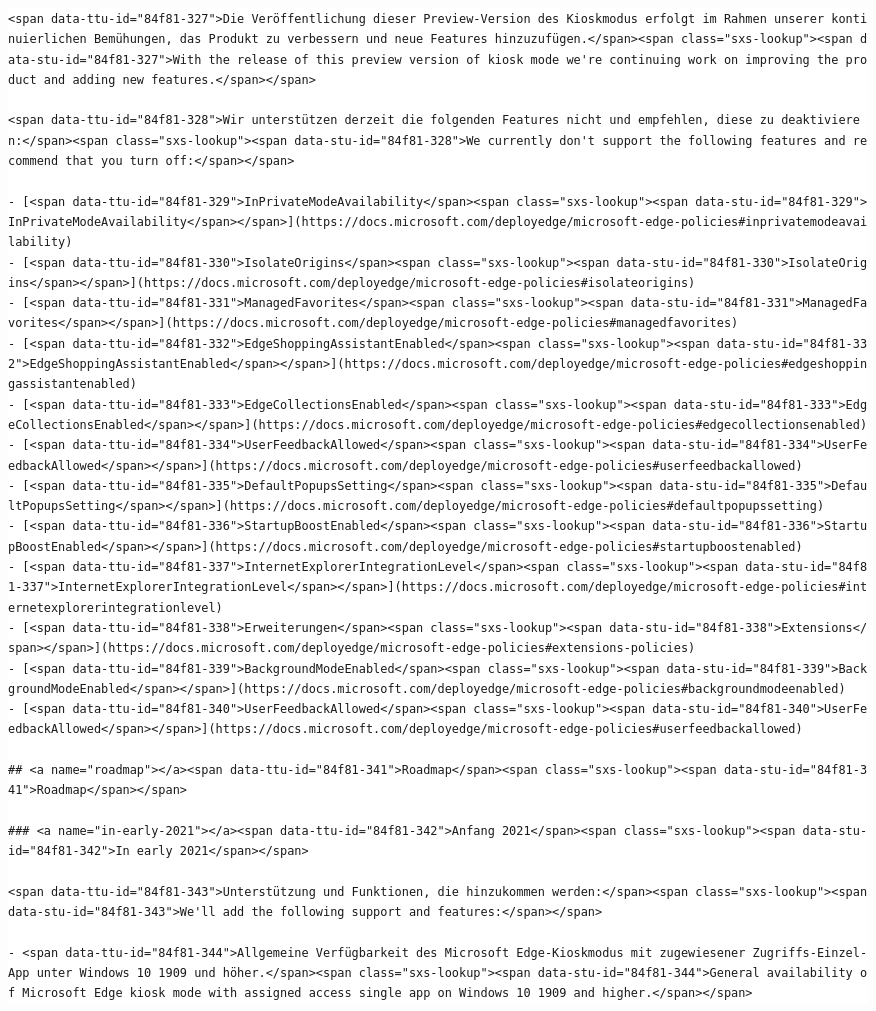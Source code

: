    ```
<span data-ttu-id="84f81-327">Die Veröffentlichung dieser Preview-Version des Kioskmodus erfolgt im Rahmen unserer kontinuierlichen Bemühungen, das Produkt zu verbessern und neue Features hinzuzufügen.</span><span class="sxs-lookup"><span data-stu-id="84f81-327">With the release of this preview version of kiosk mode we're continuing work on improving the product and adding new features.</span></span>

<span data-ttu-id="84f81-328">Wir unterstützen derzeit die folgenden Features nicht und empfehlen, diese zu deaktivieren:</span><span class="sxs-lookup"><span data-stu-id="84f81-328">We currently don't support the following features and recommend that you turn off:</span></span>

- [<span data-ttu-id="84f81-329">InPrivateModeAvailability</span><span class="sxs-lookup"><span data-stu-id="84f81-329">InPrivateModeAvailability</span></span>](https://docs.microsoft.com/deployedge/microsoft-edge-policies#inprivatemodeavailability)
- [<span data-ttu-id="84f81-330">IsolateOrigins</span><span class="sxs-lookup"><span data-stu-id="84f81-330">IsolateOrigins</span></span>](https://docs.microsoft.com/deployedge/microsoft-edge-policies#isolateorigins)
- [<span data-ttu-id="84f81-331">ManagedFavorites</span><span class="sxs-lookup"><span data-stu-id="84f81-331">ManagedFavorites</span></span>](https://docs.microsoft.com/deployedge/microsoft-edge-policies#managedfavorites)
- [<span data-ttu-id="84f81-332">EdgeShoppingAssistantEnabled</span><span class="sxs-lookup"><span data-stu-id="84f81-332">EdgeShoppingAssistantEnabled</span></span>](https://docs.microsoft.com/deployedge/microsoft-edge-policies#edgeshoppingassistantenabled)
- [<span data-ttu-id="84f81-333">EdgeCollectionsEnabled</span><span class="sxs-lookup"><span data-stu-id="84f81-333">EdgeCollectionsEnabled</span></span>](https://docs.microsoft.com/deployedge/microsoft-edge-policies#edgecollectionsenabled)
- [<span data-ttu-id="84f81-334">UserFeedbackAllowed</span><span class="sxs-lookup"><span data-stu-id="84f81-334">UserFeedbackAllowed</span></span>](https://docs.microsoft.com/deployedge/microsoft-edge-policies#userfeedbackallowed)
- [<span data-ttu-id="84f81-335">DefaultPopupsSetting</span><span class="sxs-lookup"><span data-stu-id="84f81-335">DefaultPopupsSetting</span></span>](https://docs.microsoft.com/deployedge/microsoft-edge-policies#defaultpopupssetting)
- [<span data-ttu-id="84f81-336">StartupBoostEnabled</span><span class="sxs-lookup"><span data-stu-id="84f81-336">StartupBoostEnabled</span></span>](https://docs.microsoft.com/deployedge/microsoft-edge-policies#startupboostenabled)
- [<span data-ttu-id="84f81-337">InternetExplorerIntegrationLevel</span><span class="sxs-lookup"><span data-stu-id="84f81-337">InternetExplorerIntegrationLevel</span></span>](https://docs.microsoft.com/deployedge/microsoft-edge-policies#internetexplorerintegrationlevel)
- [<span data-ttu-id="84f81-338">Erweiterungen</span><span class="sxs-lookup"><span data-stu-id="84f81-338">Extensions</span></span>](https://docs.microsoft.com/deployedge/microsoft-edge-policies#extensions-policies)
- [<span data-ttu-id="84f81-339">BackgroundModeEnabled</span><span class="sxs-lookup"><span data-stu-id="84f81-339">BackgroundModeEnabled</span></span>](https://docs.microsoft.com/deployedge/microsoft-edge-policies#backgroundmodeenabled)
- [<span data-ttu-id="84f81-340">UserFeedbackAllowed</span><span class="sxs-lookup"><span data-stu-id="84f81-340">UserFeedbackAllowed</span></span>](https://docs.microsoft.com/deployedge/microsoft-edge-policies#userfeedbackallowed)

## <a name="roadmap"></a><span data-ttu-id="84f81-341">Roadmap</span><span class="sxs-lookup"><span data-stu-id="84f81-341">Roadmap</span></span>

### <a name="in-early-2021"></a><span data-ttu-id="84f81-342">Anfang 2021</span><span class="sxs-lookup"><span data-stu-id="84f81-342">In early 2021</span></span>

<span data-ttu-id="84f81-343">Unterstützung und Funktionen, die hinzukommen werden:</span><span class="sxs-lookup"><span data-stu-id="84f81-343">We'll add the following support and features:</span></span>

- <span data-ttu-id="84f81-344">Allgemeine Verfügbarkeit des Microsoft Edge-Kioskmodus mit zugewiesener Zugriffs-Einzel-App unter Windows 10 1909 und höher.</span><span class="sxs-lookup"><span data-stu-id="84f81-344">General availability of Microsoft Edge kiosk mode with assigned access single app on Windows 10 1909 and higher.</span></span>
   ```